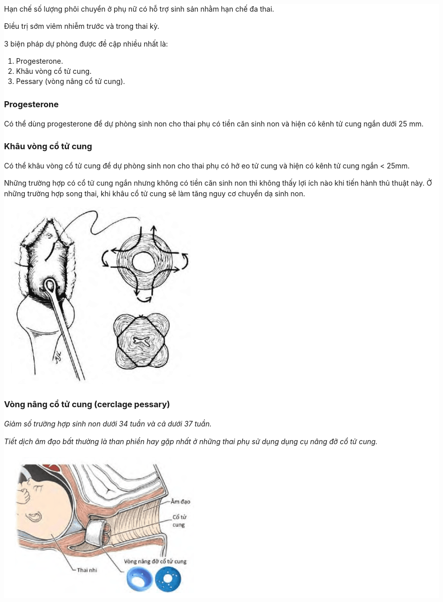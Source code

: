Hạn chế số lượng phôi chuyển ở phụ nữ có hỗ trợ sinh sản nhằm hạn chế đa thai.

Điều trị sớm viêm nhiễm trước và trong thai kỳ.

3 biện pháp dự phòng được đề cập nhiều nhất là:

1. Progesterone.
2. Khâu vòng cổ tử cung.
3. Pessary (vòng nâng cổ tử cung).

### Progesterone

Có thể dùng progesterone để dự phòng sinh non cho thai phụ có tiền căn sinh non và hiện có kênh tử cung ngắn dưới 25 mm.

### Khâu vòng cổ tử cung

Có thể khâu vòng cổ tử cung để dự phòng sinh non cho thai phụ có hở eo tử cung và hiện có kênh tử cung ngắn < 25mm.

Những trường hợp có cổ tử cung ngắn nhưng không có tiền căn sinh non thì không thấy lợi ích nào khi tiến hành thủ thuật này. Ở những trường hợp song thai, khi khâu cổ tử cung sẽ làm tăng nguy cơ chuyển dạ sinh non.

![Khâu vòng cổ tử cung](../../../assets/san-khoa/de-non/khau-vong-co-tu-cung.png)

### Vòng nâng cổ tử cung (cerclage pessary)

_Giảm số trường hợp sinh non dưới 34 tuần và cả dưới 37 tuần._

_Tiết dịch âm đạo bất thường là than phiền hay gặp nhất ở những thai phụ sử dụng dụng cụ nâng đỡ cổ tử cung._

![Vòng nâng cổ tử cung](../../../assets/san-khoa/de-non/vong-nang-co-tu-cung.png)
